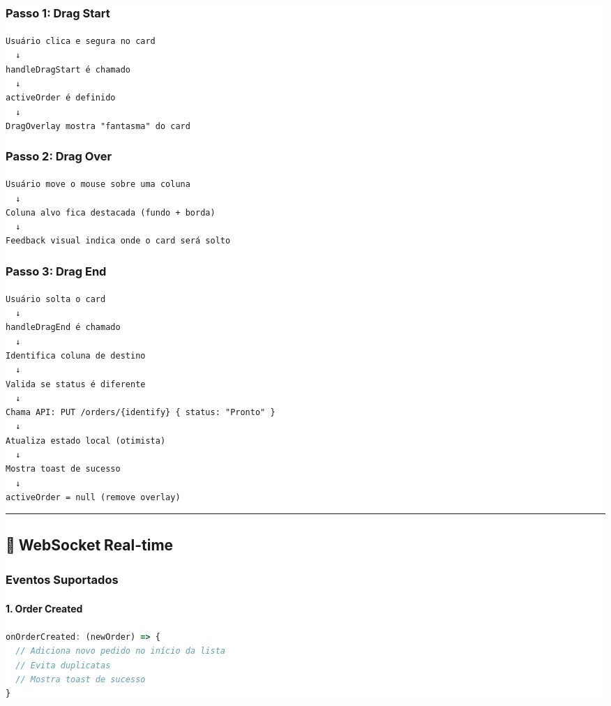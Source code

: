 ### Passo 1: Drag Start
```
Usuário clica e segura no card
  ↓
handleDragStart é chamado
  ↓
activeOrder é definido
  ↓
DragOverlay mostra "fantasma" do card
```

### Passo 2: Drag Over
```
Usuário move o mouse sobre uma coluna
  ↓
Coluna alvo fica destacada (fundo + borda)
  ↓
Feedback visual indica onde o card será solto
```

### Passo 3: Drag End
```
Usuário solta o card
  ↓
handleDragEnd é chamado
  ↓
Identifica coluna de destino
  ↓
Valida se status é diferente
  ↓
Chama API: PUT /orders/{identify} { status: "Pronto" }
  ↓
Atualiza estado local (otimista)
  ↓
Mostra toast de sucesso
  ↓
activeOrder = null (remove overlay)
```

---

## 🔌 WebSocket Real-time

### Eventos Suportados

#### 1. Order Created
```typescript
onOrderCreated: (newOrder) => {
  // Adiciona novo pedido no início da lista
  // Evita duplicatas
  // Mostra toast de sucesso
}
```
